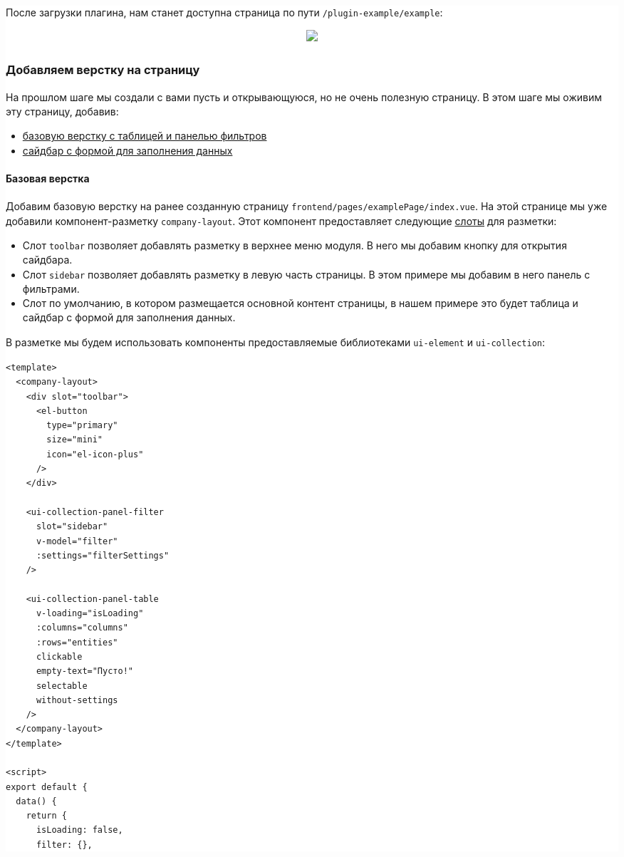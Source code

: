 После загрузки плагина, нам станет доступна страница по пути `/plugin-example/example`:

<p align="center">
  <img src="doc_img/empty.png" width="600">
</p>

### Добавляем верстку на страницу

На прошлом шаге мы создали с вами пусть и открывающуюся, но не очень полезную страницу.
В этом шаге мы оживим эту страницу, добавив:

* [базовую верстку с таблицей и панелью фильтров](#Базовая-верстка)
* [сайдбар с формой для заполнения данных](#Добавление-сайдбара-с-формой)

#### Базовая верстка

Добавим базовую верстку на ранее созданную страницу `frontend/pages/examplePage/index.vue`.
На этой странице мы уже добавили компонент-разметку `company-layout`.
Этот компонент предоставляет следующие [слоты](https://ru.vuejs.org/v2/guide/components-slots.html) для разметки:

* Слот `toolbar` позволяет добавлять разметку в верхнее меню модуля. В него мы добавим кнопку для открытия сайдбара.
* Слот `sidebar` позволяет добавлять разметку в левую часть страницы. В этом примере мы добавим в него панель с фильтрами.
* Слот по умолчанию, в котором размещается основной контент страницы, в нашем примере это будет таблица и сайдбар с формой для заполнения данных.

В разметке мы будем использовать компоненты предоставляемые библиотеками `ui-element` и `ui-collection`:

```vue
<template>
  <company-layout>
    <div slot="toolbar">
      <el-button
        type="primary"
        size="mini"
        icon="el-icon-plus"
      />
    </div>

    <ui-collection-panel-filter
      slot="sidebar"
      v-model="filter"
      :settings="filterSettings"
    />

    <ui-collection-panel-table
      v-loading="isLoading"
      :columns="columns"
      :rows="entities"
      clickable
      empty-text="Пусто!"
      selectable
      without-settings
    />
  </company-layout>
</template>

<script>
export default {
  data() {
    return {
      isLoading: false,
      filter: {},
```